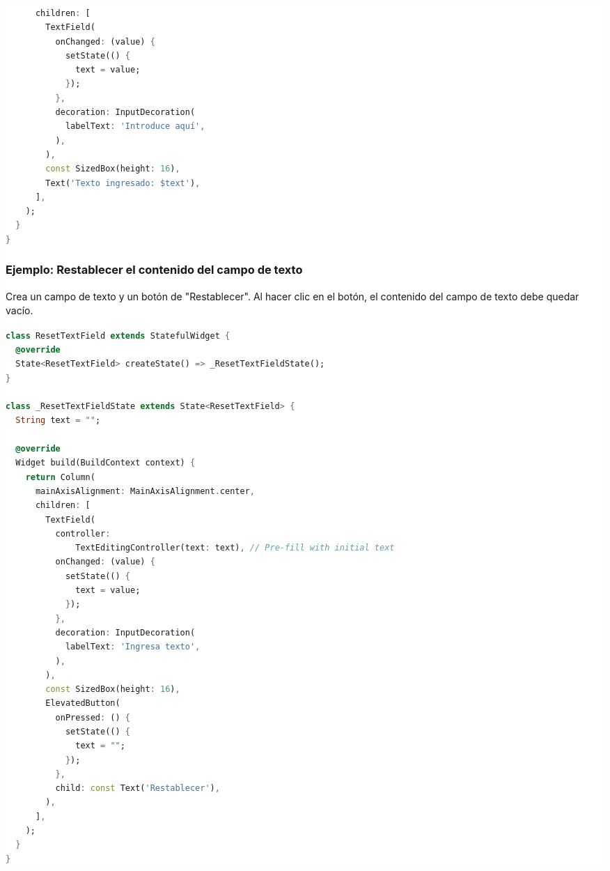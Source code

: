 ```dart
      children: [
        TextField(
          onChanged: (value) {
            setState(() {
              text = value;
            });
          },
          decoration: InputDecoration(
            labelText: 'Introduce aquí',
          ),
        ),
        const SizedBox(height: 16),
        Text('Texto ingresado: $text'),
      ],
    );
  }
}
```

### **Ejemplo: Restablecer el contenido del campo de texto**
Crea un campo de texto y un botón de "Restablecer". Al hacer clic en el botón, el contenido del campo de texto debe quedar vacío.

```dart
class ResetTextField extends StatefulWidget {
  @override
  State<ResetTextField> createState() => _ResetTextFieldState();
}

class _ResetTextFieldState extends State<ResetTextField> {
  String text = "";

  @override
  Widget build(BuildContext context) {
    return Column(
      mainAxisAlignment: MainAxisAlignment.center,
      children: [
        TextField(
          controller:
              TextEditingController(text: text), // Pre-fill with initial text
          onChanged: (value) {
            setState(() {
              text = value;
            });
          },
          decoration: InputDecoration(
            labelText: 'Ingresa texto',
          ),
        ),
        const SizedBox(height: 16),
        ElevatedButton(
          onPressed: () {
            setState(() {
              text = "";
            });
          },
          child: const Text('Restablecer'),
        ),
      ],
    );
  }
}
```